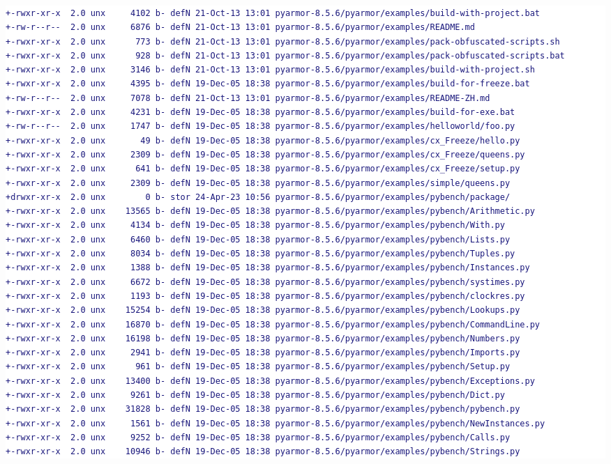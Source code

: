 ```diff
+-rwxr-xr-x  2.0 unx     4102 b- defN 21-Oct-13 13:01 pyarmor-8.5.6/pyarmor/examples/build-with-project.bat
+-rw-r--r--  2.0 unx     6876 b- defN 21-Oct-13 13:01 pyarmor-8.5.6/pyarmor/examples/README.md
+-rwxr-xr-x  2.0 unx      773 b- defN 21-Oct-13 13:01 pyarmor-8.5.6/pyarmor/examples/pack-obfuscated-scripts.sh
+-rwxr-xr-x  2.0 unx      928 b- defN 21-Oct-13 13:01 pyarmor-8.5.6/pyarmor/examples/pack-obfuscated-scripts.bat
+-rwxr-xr-x  2.0 unx     3146 b- defN 21-Oct-13 13:01 pyarmor-8.5.6/pyarmor/examples/build-with-project.sh
+-rwxr-xr-x  2.0 unx     4395 b- defN 19-Dec-05 18:38 pyarmor-8.5.6/pyarmor/examples/build-for-freeze.bat
+-rw-r--r--  2.0 unx     7078 b- defN 21-Oct-13 13:01 pyarmor-8.5.6/pyarmor/examples/README-ZH.md
+-rwxr-xr-x  2.0 unx     4231 b- defN 19-Dec-05 18:38 pyarmor-8.5.6/pyarmor/examples/build-for-exe.bat
+-rw-r--r--  2.0 unx     1747 b- defN 19-Dec-05 18:38 pyarmor-8.5.6/pyarmor/examples/helloworld/foo.py
+-rwxr-xr-x  2.0 unx       49 b- defN 19-Dec-05 18:38 pyarmor-8.5.6/pyarmor/examples/cx_Freeze/hello.py
+-rwxr-xr-x  2.0 unx     2309 b- defN 19-Dec-05 18:38 pyarmor-8.5.6/pyarmor/examples/cx_Freeze/queens.py
+-rwxr-xr-x  2.0 unx      641 b- defN 19-Dec-05 18:38 pyarmor-8.5.6/pyarmor/examples/cx_Freeze/setup.py
+-rwxr-xr-x  2.0 unx     2309 b- defN 19-Dec-05 18:38 pyarmor-8.5.6/pyarmor/examples/simple/queens.py
+drwxr-xr-x  2.0 unx        0 b- stor 24-Apr-23 10:56 pyarmor-8.5.6/pyarmor/examples/pybench/package/
+-rwxr-xr-x  2.0 unx    13565 b- defN 19-Dec-05 18:38 pyarmor-8.5.6/pyarmor/examples/pybench/Arithmetic.py
+-rwxr-xr-x  2.0 unx     4134 b- defN 19-Dec-05 18:38 pyarmor-8.5.6/pyarmor/examples/pybench/With.py
+-rwxr-xr-x  2.0 unx     6460 b- defN 19-Dec-05 18:38 pyarmor-8.5.6/pyarmor/examples/pybench/Lists.py
+-rwxr-xr-x  2.0 unx     8034 b- defN 19-Dec-05 18:38 pyarmor-8.5.6/pyarmor/examples/pybench/Tuples.py
+-rwxr-xr-x  2.0 unx     1388 b- defN 19-Dec-05 18:38 pyarmor-8.5.6/pyarmor/examples/pybench/Instances.py
+-rwxr-xr-x  2.0 unx     6672 b- defN 19-Dec-05 18:38 pyarmor-8.5.6/pyarmor/examples/pybench/systimes.py
+-rwxr-xr-x  2.0 unx     1193 b- defN 19-Dec-05 18:38 pyarmor-8.5.6/pyarmor/examples/pybench/clockres.py
+-rwxr-xr-x  2.0 unx    15254 b- defN 19-Dec-05 18:38 pyarmor-8.5.6/pyarmor/examples/pybench/Lookups.py
+-rwxr-xr-x  2.0 unx    16870 b- defN 19-Dec-05 18:38 pyarmor-8.5.6/pyarmor/examples/pybench/CommandLine.py
+-rwxr-xr-x  2.0 unx    16198 b- defN 19-Dec-05 18:38 pyarmor-8.5.6/pyarmor/examples/pybench/Numbers.py
+-rwxr-xr-x  2.0 unx     2941 b- defN 19-Dec-05 18:38 pyarmor-8.5.6/pyarmor/examples/pybench/Imports.py
+-rwxr-xr-x  2.0 unx      961 b- defN 19-Dec-05 18:38 pyarmor-8.5.6/pyarmor/examples/pybench/Setup.py
+-rwxr-xr-x  2.0 unx    13400 b- defN 19-Dec-05 18:38 pyarmor-8.5.6/pyarmor/examples/pybench/Exceptions.py
+-rwxr-xr-x  2.0 unx     9261 b- defN 19-Dec-05 18:38 pyarmor-8.5.6/pyarmor/examples/pybench/Dict.py
+-rwxr-xr-x  2.0 unx    31828 b- defN 19-Dec-05 18:38 pyarmor-8.5.6/pyarmor/examples/pybench/pybench.py
+-rwxr-xr-x  2.0 unx     1561 b- defN 19-Dec-05 18:38 pyarmor-8.5.6/pyarmor/examples/pybench/NewInstances.py
+-rwxr-xr-x  2.0 unx     9252 b- defN 19-Dec-05 18:38 pyarmor-8.5.6/pyarmor/examples/pybench/Calls.py
+-rwxr-xr-x  2.0 unx    10946 b- defN 19-Dec-05 18:38 pyarmor-8.5.6/pyarmor/examples/pybench/Strings.py
```